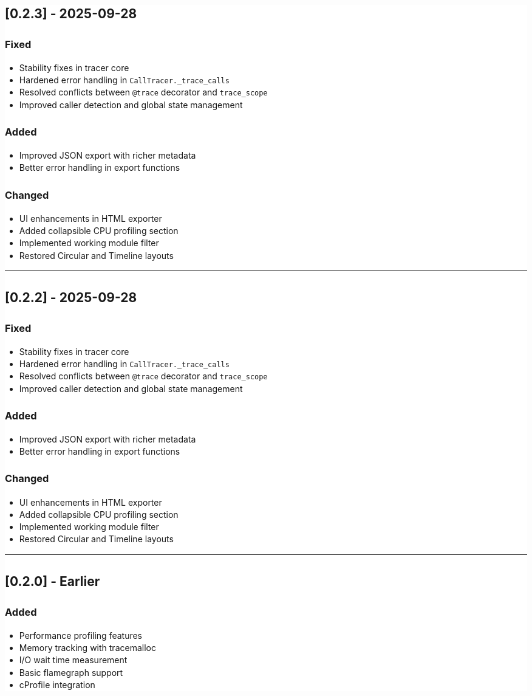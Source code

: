 
## [0.2.3] - 2025-09-28

### Fixed
- Stability fixes in tracer core
- Hardened error handling in `CallTracer._trace_calls`
- Resolved conflicts between `@trace` decorator and `trace_scope`
- Improved caller detection and global state management

### Added
- Improved JSON export with richer metadata
- Better error handling in export functions

### Changed
- UI enhancements in HTML exporter
- Added collapsible CPU profiling section
- Implemented working module filter
- Restored Circular and Timeline layouts

---

## [0.2.2] - 2025-09-28

### Fixed
- Stability fixes in tracer core
- Hardened error handling in `CallTracer._trace_calls`
- Resolved conflicts between `@trace` decorator and `trace_scope`
- Improved caller detection and global state management

### Added
- Improved JSON export with richer metadata
- Better error handling in export functions

### Changed
- UI enhancements in HTML exporter
- Added collapsible CPU profiling section
- Implemented working module filter
- Restored Circular and Timeline layouts

---

## [0.2.0] - Earlier

### Added
- Performance profiling features
- Memory tracking with tracemalloc
- I/O wait time measurement
- Basic flamegraph support
- cProfile integration
